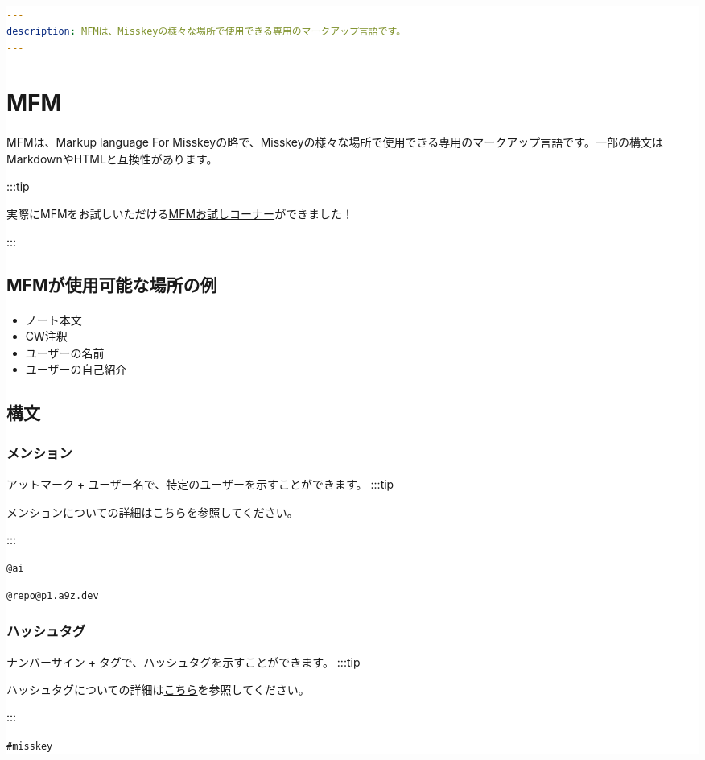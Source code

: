 ```yaml
---
description: MFMは、Misskeyの様々な場所で使用できる専用のマークアップ言語です。
---
```


# MFM

MFMは、Markup language For Misskeyの略で、Misskeyの様々な場所で使用できる専用のマークアップ言語です。一部の構文はMarkdownやHTMLと互換性があります。

:::tip

実際にMFMをお試しいただける[MFMお試しコーナー](/tools/mfm-playground/)ができました！

:::

## MFMが使用可能な場所の例

- ノート本文
- CW注釈
- ユーザーの名前
- ユーザーの自己紹介

## 構文

### メンション

アットマーク + ユーザー名で、特定のユーザーを示すことができます。
:::tip

メンションについての詳細は[こちら](./mention.md)を参照してください。

:::

```
@ai
```

<MfmPreview text="@ai"></MfmPreview>

```
@repo@p1.a9z.dev
```

<MfmPreview text="@repo@p1.a9z.dev"></MfmPreview>

### ハッシュタグ

ナンバーサイン + タグで、ハッシュタグを示すことができます。
:::tip

ハッシュタグについての詳細は[こちら](./hashtag.md)を参照してください。

:::

```
#misskey
```
